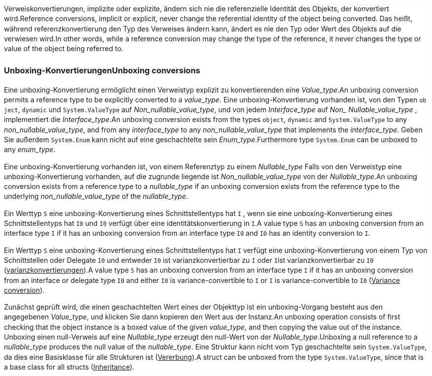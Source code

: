 <span data-ttu-id="7e6e9-354">Verweiskonvertierungen, implizite oder explizite, ändern sich nie die referenzielle Identität des Objekts, der konvertiert wird.</span><span class="sxs-lookup"><span data-stu-id="7e6e9-354">Reference conversions, implicit or explicit, never change the referential identity of the object being converted.</span></span> <span data-ttu-id="7e6e9-355">Das heißt, während referenzkonvertierung den Typ des Verweises ändern kann, ändert es nie den Typ oder Wert des Objekts auf die verwiesen wird.</span><span class="sxs-lookup"><span data-stu-id="7e6e9-355">In other words, while a reference conversion may change the type of the reference, it never changes the type or value of the object being referred to.</span></span>

### <a name="unboxing-conversions"></a><span data-ttu-id="7e6e9-356">Unboxing-Konvertierungen</span><span class="sxs-lookup"><span data-stu-id="7e6e9-356">Unboxing conversions</span></span>

<span data-ttu-id="7e6e9-357">Eine unboxing-Konvertierung ermöglicht einen Verweistyp explizit zu konvertierenden eine *Value_type*.</span><span class="sxs-lookup"><span data-stu-id="7e6e9-357">An unboxing conversion permits a reference type to be explicitly converted to a *value_type*.</span></span> <span data-ttu-id="7e6e9-358">Eine unboxing-Konvertierung vorhanden ist, von den Typen `object`, `dynamic` und `System.ValueType` auf *Non_nullable_value_type*, und von jedem *Interface_type* auf *Non_ Nullable_value_type* , implementiert die *Interface_type*.</span><span class="sxs-lookup"><span data-stu-id="7e6e9-358">An unboxing conversion exists from the types `object`, `dynamic` and `System.ValueType` to any *non_nullable_value_type*, and from any *interface_type* to any *non_nullable_value_type* that implements the *interface_type*.</span></span> <span data-ttu-id="7e6e9-359">Geben Sie außerdem `System.Enum` kann nicht auf eine geschachtelte sein *Enum_type*.</span><span class="sxs-lookup"><span data-stu-id="7e6e9-359">Furthermore type `System.Enum` can be unboxed to any *enum_type*.</span></span>

<span data-ttu-id="7e6e9-360">Eine unboxing-Konvertierung vorhanden ist, von einem Referenztyp zu einem *Nullable_type* Falls von den Verweistyp eine unboxing-Konvertierung vorhanden, auf die zugrunde liegende ist *Non_nullable_value_type* von der  *Nullable_type*.</span><span class="sxs-lookup"><span data-stu-id="7e6e9-360">An unboxing conversion exists from a reference type to a *nullable_type* if an unboxing conversion exists from the reference type to the underlying *non_nullable_value_type* of the *nullable_type*.</span></span>

<span data-ttu-id="7e6e9-361">Ein Werttyp `S` eine unboxing-Konvertierung eines Schnittstellentyps hat `I` , wenn sie eine unboxing-Konvertierung eines Schnittstellentyps hat `I0` und `I0` verfügt über eine identitätskonvertierung in `I`.</span><span class="sxs-lookup"><span data-stu-id="7e6e9-361">A value type `S` has an unboxing conversion from an interface type `I` if it has an unboxing conversion from an interface type `I0` and `I0` has an identity conversion to `I`.</span></span>

<span data-ttu-id="7e6e9-362">Ein Werttyp `S` eine unboxing-Konvertierung eines Schnittstellentyps hat `I` verfügt eine unboxing-Konvertierung von einem Typ von Schnittstellen oder Delegate `I0` und entweder `I0` ist varianzkonvertierbar zu `I` oder `I`ist varianzkonvertierbar zu `I0` ([varianzkonvertierungen](interfaces.md#variance-conversion)).</span><span class="sxs-lookup"><span data-stu-id="7e6e9-362">A value type `S` has an unboxing conversion from an interface type `I` if it has an unboxing conversion from an interface or delegate type `I0` and either `I0` is variance-convertible to `I` or `I` is variance-convertible to `I0` ([Variance conversion](interfaces.md#variance-conversion)).</span></span>

<span data-ttu-id="7e6e9-363">Zunächst geprüft wird, die einen geschachtelten Wert eines der Objekttyp ist ein unboxing-Vorgang besteht aus den angegebenen *Value_type*, und klicken Sie dann kopieren den Wert aus der Instanz.</span><span class="sxs-lookup"><span data-stu-id="7e6e9-363">An unboxing operation consists of first checking that the object instance is a boxed value of the given *value_type*, and then copying the value out of the instance.</span></span> <span data-ttu-id="7e6e9-364">Unboxing einen null-Verweis auf eine *Nullable_type* erzeugt den null-Wert von der *Nullable_type*.</span><span class="sxs-lookup"><span data-stu-id="7e6e9-364">Unboxing a null reference to a *nullable_type* produces the null value of the *nullable_type*.</span></span> <span data-ttu-id="7e6e9-365">Eine Struktur kann nicht vom Typ geschachtelte sein `System.ValueType`, da dies eine Basisklasse für alle Strukturen ist ([Vererbung](structs.md#inheritance)).</span><span class="sxs-lookup"><span data-stu-id="7e6e9-365">A struct can be unboxed from the type `System.ValueType`, since that is a base class for all structs ([Inheritance](structs.md#inheritance)).</span></span>

